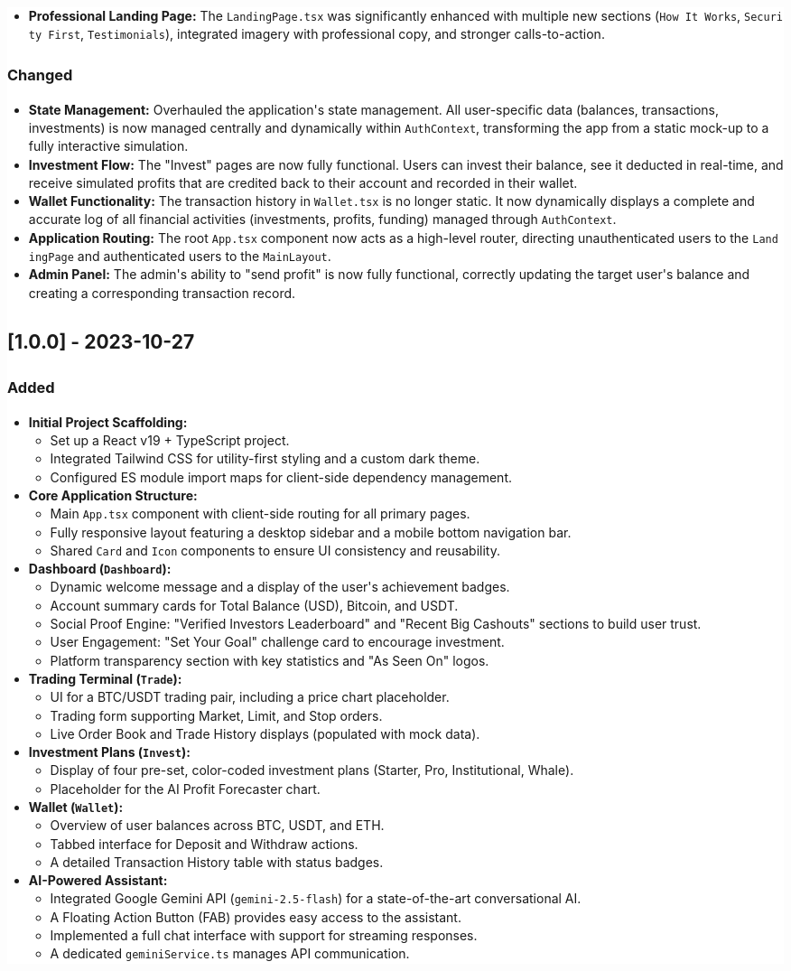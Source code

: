   - **Professional Landing Page:** The `LandingPage.tsx` was significantly enhanced with multiple new sections (`How It Works`, `Security First`, `Testimonials`), integrated imagery with professional copy, and stronger calls-to-action.

### Changed
- **State Management:** Overhauled the application's state management. All user-specific data (balances, transactions, investments) is now managed centrally and dynamically within `AuthContext`, transforming the app from a static mock-up to a fully interactive simulation.
- **Investment Flow:** The "Invest" pages are now fully functional. Users can invest their balance, see it deducted in real-time, and receive simulated profits that are credited back to their account and recorded in their wallet.
- **Wallet Functionality:** The transaction history in `Wallet.tsx` is no longer static. It now dynamically displays a complete and accurate log of all financial activities (investments, profits, funding) managed through `AuthContext`.
- **Application Routing:** The root `App.tsx` component now acts as a high-level router, directing unauthenticated users to the `LandingPage` and authenticated users to the `MainLayout`.
- **Admin Panel:** The admin's ability to "send profit" is now fully functional, correctly updating the target user's balance and creating a corresponding transaction record.

## [1.0.0] - 2023-10-27

### Added
- **Initial Project Scaffolding:**
  - Set up a React v19 + TypeScript project.
  - Integrated Tailwind CSS for utility-first styling and a custom dark theme.
  - Configured ES module import maps for client-side dependency management.
- **Core Application Structure:**
  - Main `App.tsx` component with client-side routing for all primary pages.
  - Fully responsive layout featuring a desktop sidebar and a mobile bottom navigation bar.
  - Shared `Card` and `Icon` components to ensure UI consistency and reusability.
- **Dashboard (`Dashboard`):**
  - Dynamic welcome message and a display of the user's achievement badges.
  - Account summary cards for Total Balance (USD), Bitcoin, and USDT.
  - Social Proof Engine: "Verified Investors Leaderboard" and "Recent Big Cashouts" sections to build user trust.
  - User Engagement: "Set Your Goal" challenge card to encourage investment.
  - Platform transparency section with key statistics and "As Seen On" logos.
- **Trading Terminal (`Trade`):**
  - UI for a BTC/USDT trading pair, including a price chart placeholder.
  - Trading form supporting Market, Limit, and Stop orders.
  - Live Order Book and Trade History displays (populated with mock data).
- **Investment Plans (`Invest`):**
  - Display of four pre-set, color-coded investment plans (Starter, Pro, Institutional, Whale).
  - Placeholder for the AI Profit Forecaster chart.
- **Wallet (`Wallet`):**
  - Overview of user balances across BTC, USDT, and ETH.
  - Tabbed interface for Deposit and Withdraw actions.
  - A detailed Transaction History table with status badges.
- **AI-Powered Assistant:**
  - Integrated Google Gemini API (`gemini-2.5-flash`) for a state-of-the-art conversational AI.
  - A Floating Action Button (FAB) provides easy access to the assistant.
  - Implemented a full chat interface with support for streaming responses.
  - A dedicated `geminiService.ts` manages API communication.